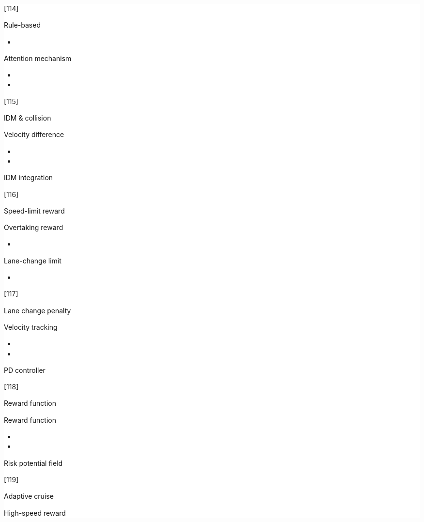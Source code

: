 \[114\]

Rule-based

-

Attention mechanism

-

-

\[115\]

IDM & collision

Velocity difference

-

-

IDM integration

\[116\]

Speed-limit reward

Overtaking reward

-

Lane-change limit

-

\[117\]

Lane change penalty

Velocity tracking

-

-

PD controller

\[118\]

Reward function

Reward function

-

-

Risk potential field

\[119\]

Adaptive cruise

High-speed reward
